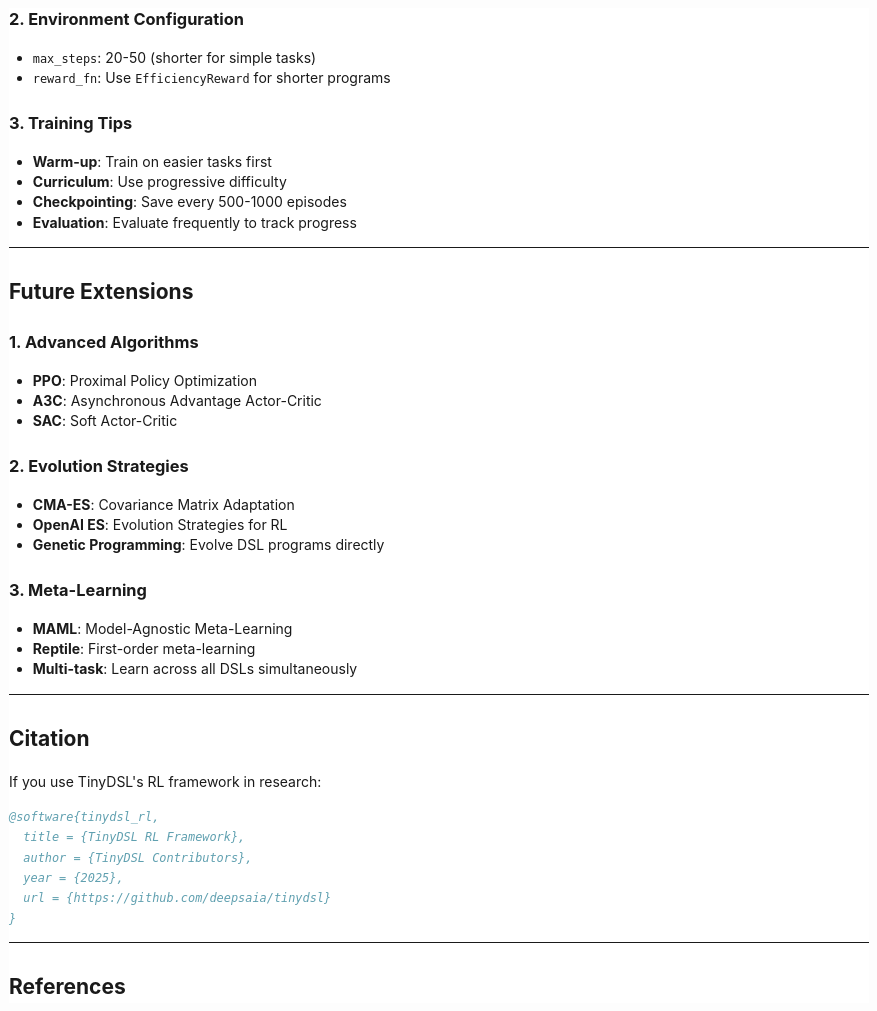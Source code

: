 ### 2. Environment Configuration

- `max_steps`: 20-50 (shorter for simple tasks)
- `reward_fn`: Use `EfficiencyReward` for shorter programs

### 3. Training Tips

- **Warm-up**: Train on easier tasks first
- **Curriculum**: Use progressive difficulty
- **Checkpointing**: Save every 500-1000 episodes
- **Evaluation**: Evaluate frequently to track progress

---

## Future Extensions

### 1. Advanced Algorithms

- **PPO**: Proximal Policy Optimization
- **A3C**: Asynchronous Advantage Actor-Critic
- **SAC**: Soft Actor-Critic

### 2. Evolution Strategies

- **CMA-ES**: Covariance Matrix Adaptation
- **OpenAI ES**: Evolution Strategies for RL
- **Genetic Programming**: Evolve DSL programs directly

### 3. Meta-Learning

- **MAML**: Model-Agnostic Meta-Learning
- **Reptile**: First-order meta-learning
- **Multi-task**: Learn across all DSLs simultaneously

---

## Citation

If you use TinyDSL's RL framework in research:

```bibtex
@software{tinydsl_rl,
  title = {TinyDSL RL Framework},
  author = {TinyDSL Contributors},
  year = {2025},
  url = {https://github.com/deepsaia/tinydsl}
}
```

---

## References
